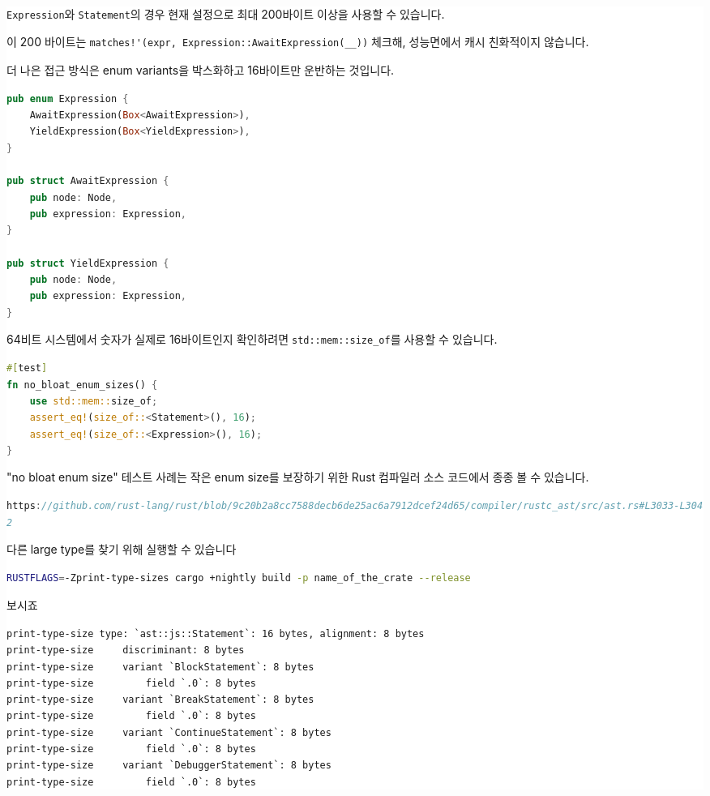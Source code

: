 `Expression`와 `Statement`의 경우 현재 설정으로 최대 200바이트 이상을 사용할 수 있습니다.

이 200 바이트는 `matches!'(expr, Expression::AwaitExpression(__))` 체크해, 성능면에서 캐시 친화적이지 않습니다.

더 나은 접근 방식은 enum variants을 박스화하고 16바이트만 운반하는 것입니다.

```rust
pub enum Expression {
    AwaitExpression(Box<AwaitExpression>),
    YieldExpression(Box<YieldExpression>),
}

pub struct AwaitExpression {
    pub node: Node,
    pub expression: Expression,
}

pub struct YieldExpression {
    pub node: Node,
    pub expression: Expression,
}
```

64비트 시스템에서 숫자가 실제로 16바이트인지 확인하려면 `std::mem::size_of`를 사용할 수 있습니다.

```rust
#[test]
fn no_bloat_enum_sizes() {
    use std::mem::size_of;
    assert_eq!(size_of::<Statement>(), 16);
    assert_eq!(size_of::<Expression>(), 16);
}
```

"no bloat enum size" 테스트 사례는 작은 enum size를 보장하기 위한 Rust 컴파일러 소스 코드에서 종종 볼 수 있습니다.

```rust reference
https://github.com/rust-lang/rust/blob/9c20b2a8cc7588decb6de25ac6a7912dcef24d65/compiler/rustc_ast/src/ast.rs#L3033-L3042
```

다른 large type를 찾기 위해 실행할 수 있습니다

```bash
RUSTFLAGS=-Zprint-type-sizes cargo +nightly build -p name_of_the_crate --release
```

보시죠

```markup
print-type-size type: `ast::js::Statement`: 16 bytes, alignment: 8 bytes
print-type-size     discriminant: 8 bytes
print-type-size     variant `BlockStatement`: 8 bytes
print-type-size         field `.0`: 8 bytes
print-type-size     variant `BreakStatement`: 8 bytes
print-type-size         field `.0`: 8 bytes
print-type-size     variant `ContinueStatement`: 8 bytes
print-type-size         field `.0`: 8 bytes
print-type-size     variant `DebuggerStatement`: 8 bytes
print-type-size         field `.0`: 8 bytes
```
